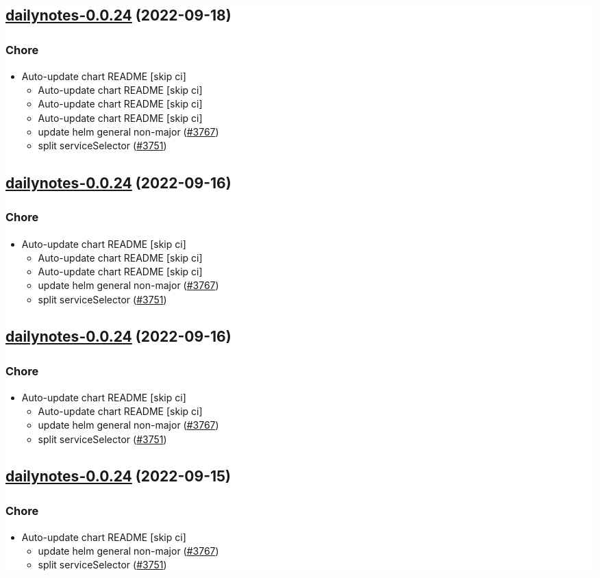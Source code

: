 


## [dailynotes-0.0.24](https://github.com/truecharts/charts/compare/dailynotes-0.0.23...dailynotes-0.0.24) (2022-09-18)

### Chore

- Auto-update chart README [skip ci]
  - Auto-update chart README [skip ci]
  - Auto-update chart README [skip ci]
  - Auto-update chart README [skip ci]
  - update helm general non-major ([#3767](https://github.com/truecharts/charts/issues/3767))
  - split serviceSelector ([#3751](https://github.com/truecharts/charts/issues/3751))




## [dailynotes-0.0.24](https://github.com/truecharts/charts/compare/dailynotes-0.0.23...dailynotes-0.0.24) (2022-09-16)

### Chore

- Auto-update chart README [skip ci]
  - Auto-update chart README [skip ci]
  - Auto-update chart README [skip ci]
  - update helm general non-major ([#3767](https://github.com/truecharts/charts/issues/3767))
  - split serviceSelector ([#3751](https://github.com/truecharts/charts/issues/3751))




## [dailynotes-0.0.24](https://github.com/truecharts/charts/compare/dailynotes-0.0.23...dailynotes-0.0.24) (2022-09-16)

### Chore

- Auto-update chart README [skip ci]
  - Auto-update chart README [skip ci]
  - update helm general non-major ([#3767](https://github.com/truecharts/charts/issues/3767))
  - split serviceSelector ([#3751](https://github.com/truecharts/charts/issues/3751))




## [dailynotes-0.0.24](https://github.com/truecharts/charts/compare/dailynotes-0.0.23...dailynotes-0.0.24) (2022-09-15)

### Chore

- Auto-update chart README [skip ci]
  - update helm general non-major ([#3767](https://github.com/truecharts/charts/issues/3767))
  - split serviceSelector ([#3751](https://github.com/truecharts/charts/issues/3751))

